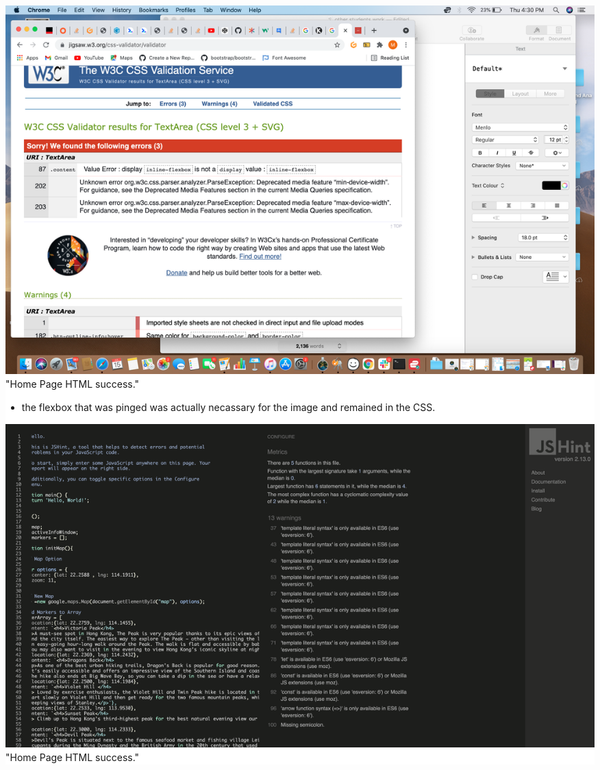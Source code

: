 ![successful validation confirmation](images/cssvalidator.png) "Home Page HTML success."
 * the flexbox that was pinged was actually necassary for the image and remained in the CSS.

![successful validation confirmation](images/mapjsval.png) "Home Page HTML success."
